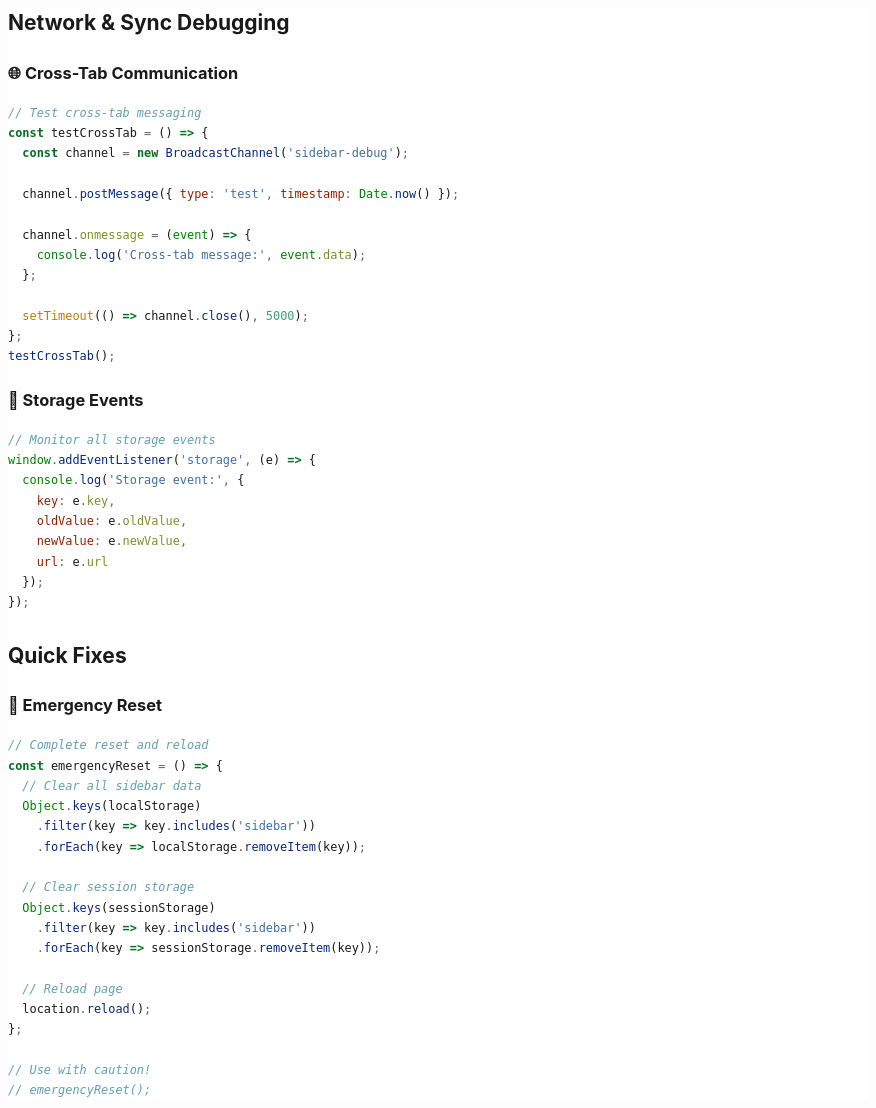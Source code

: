 ## Network & Sync Debugging

### 🌐 Cross-Tab Communication
```javascript
// Test cross-tab messaging
const testCrossTab = () => {
  const channel = new BroadcastChannel('sidebar-debug');
  
  channel.postMessage({ type: 'test', timestamp: Date.now() });
  
  channel.onmessage = (event) => {
    console.log('Cross-tab message:', event.data);
  };
  
  setTimeout(() => channel.close(), 5000);
};
testCrossTab();
```

### 📡 Storage Events
```javascript
// Monitor all storage events
window.addEventListener('storage', (e) => {
  console.log('Storage event:', {
    key: e.key,
    oldValue: e.oldValue,
    newValue: e.newValue,
    url: e.url
  });
});
```

## Quick Fixes

### 🚀 Emergency Reset
```javascript
// Complete reset and reload
const emergencyReset = () => {
  // Clear all sidebar data
  Object.keys(localStorage)
    .filter(key => key.includes('sidebar'))
    .forEach(key => localStorage.removeItem(key));
  
  // Clear session storage
  Object.keys(sessionStorage)
    .filter(key => key.includes('sidebar'))
    .forEach(key => sessionStorage.removeItem(key));
  
  // Reload page
  location.reload();
};

// Use with caution!
// emergencyReset();
```
